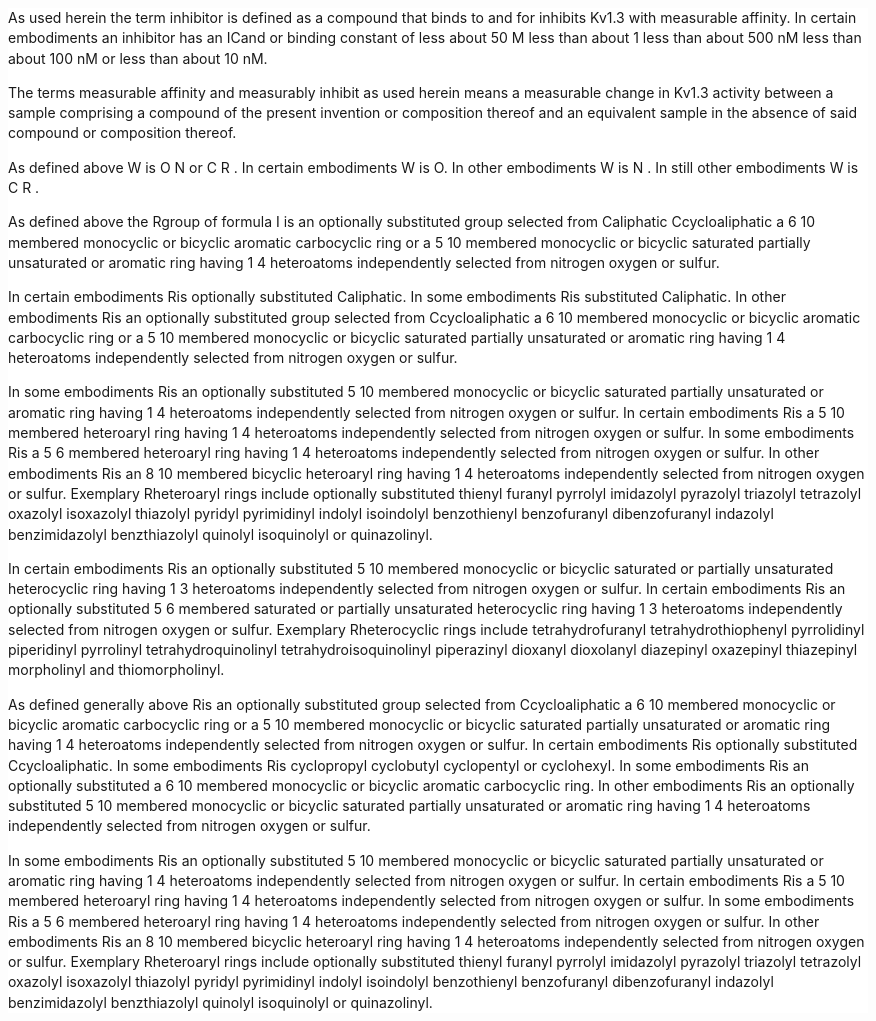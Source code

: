 As used herein the term inhibitor is defined as a compound that binds to and for inhibits Kv1.3 with measurable affinity. In certain embodiments an inhibitor has an ICand or binding constant of less about 50 M less than about 1 less than about 500 nM less than about 100 nM or less than about 10 nM.

The terms measurable affinity and measurably inhibit as used herein means a measurable change in Kv1.3 activity between a sample comprising a compound of the present invention or composition thereof and an equivalent sample in the absence of said compound or composition thereof.

As defined above W is O N or C R . In certain embodiments W is O. In other embodiments W is N . In still other embodiments W is C R .

As defined above the Rgroup of formula I is an optionally substituted group selected from Caliphatic Ccycloaliphatic a 6 10 membered monocyclic or bicyclic aromatic carbocyclic ring or a 5 10 membered monocyclic or bicyclic saturated partially unsaturated or aromatic ring having 1 4 heteroatoms independently selected from nitrogen oxygen or sulfur.

In certain embodiments Ris optionally substituted Caliphatic. In some embodiments Ris substituted Caliphatic. In other embodiments Ris an optionally substituted group selected from Ccycloaliphatic a 6 10 membered monocyclic or bicyclic aromatic carbocyclic ring or a 5 10 membered monocyclic or bicyclic saturated partially unsaturated or aromatic ring having 1 4 heteroatoms independently selected from nitrogen oxygen or sulfur.

In some embodiments Ris an optionally substituted 5 10 membered monocyclic or bicyclic saturated partially unsaturated or aromatic ring having 1 4 heteroatoms independently selected from nitrogen oxygen or sulfur. In certain embodiments Ris a 5 10 membered heteroaryl ring having 1 4 heteroatoms independently selected from nitrogen oxygen or sulfur. In some embodiments Ris a 5 6 membered heteroaryl ring having 1 4 heteroatoms independently selected from nitrogen oxygen or sulfur. In other embodiments Ris an 8 10 membered bicyclic heteroaryl ring having 1 4 heteroatoms independently selected from nitrogen oxygen or sulfur. Exemplary Rheteroaryl rings include optionally substituted thienyl furanyl pyrrolyl imidazolyl pyrazolyl triazolyl tetrazolyl oxazolyl isoxazolyl thiazolyl pyridyl pyrimidinyl indolyl isoindolyl benzothienyl benzofuranyl dibenzofuranyl indazolyl benzimidazolyl benzthiazolyl quinolyl isoquinolyl or quinazolinyl.

In certain embodiments Ris an optionally substituted 5 10 membered monocyclic or bicyclic saturated or partially unsaturated heterocyclic ring having 1 3 heteroatoms independently selected from nitrogen oxygen or sulfur. In certain embodiments Ris an optionally substituted 5 6 membered saturated or partially unsaturated heterocyclic ring having 1 3 heteroatoms independently selected from nitrogen oxygen or sulfur. Exemplary Rheterocyclic rings include tetrahydrofuranyl tetrahydrothiophenyl pyrrolidinyl piperidinyl pyrrolinyl tetrahydroquinolinyl tetrahydroisoquinolinyl piperazinyl dioxanyl dioxolanyl diazepinyl oxazepinyl thiazepinyl morpholinyl and thiomorpholinyl.

As defined generally above Ris an optionally substituted group selected from Ccycloaliphatic a 6 10 membered monocyclic or bicyclic aromatic carbocyclic ring or a 5 10 membered monocyclic or bicyclic saturated partially unsaturated or aromatic ring having 1 4 heteroatoms independently selected from nitrogen oxygen or sulfur. In certain embodiments Ris optionally substituted Ccycloaliphatic. In some embodiments Ris cyclopropyl cyclobutyl cyclopentyl or cyclohexyl. In some embodiments Ris an optionally substituted a 6 10 membered monocyclic or bicyclic aromatic carbocyclic ring. In other embodiments Ris an optionally substituted 5 10 membered monocyclic or bicyclic saturated partially unsaturated or aromatic ring having 1 4 heteroatoms independently selected from nitrogen oxygen or sulfur.

In some embodiments Ris an optionally substituted 5 10 membered monocyclic or bicyclic saturated partially unsaturated or aromatic ring having 1 4 heteroatoms independently selected from nitrogen oxygen or sulfur. In certain embodiments Ris a 5 10 membered heteroaryl ring having 1 4 heteroatoms independently selected from nitrogen oxygen or sulfur. In some embodiments Ris a 5 6 membered heteroaryl ring having 1 4 heteroatoms independently selected from nitrogen oxygen or sulfur. In other embodiments Ris an 8 10 membered bicyclic heteroaryl ring having 1 4 heteroatoms independently selected from nitrogen oxygen or sulfur. Exemplary Rheteroaryl rings include optionally substituted thienyl furanyl pyrrolyl imidazolyl pyrazolyl triazolyl tetrazolyl oxazolyl isoxazolyl thiazolyl pyridyl pyrimidinyl indolyl isoindolyl benzothienyl benzofuranyl dibenzofuranyl indazolyl benzimidazolyl benzthiazolyl quinolyl isoquinolyl or quinazolinyl.
